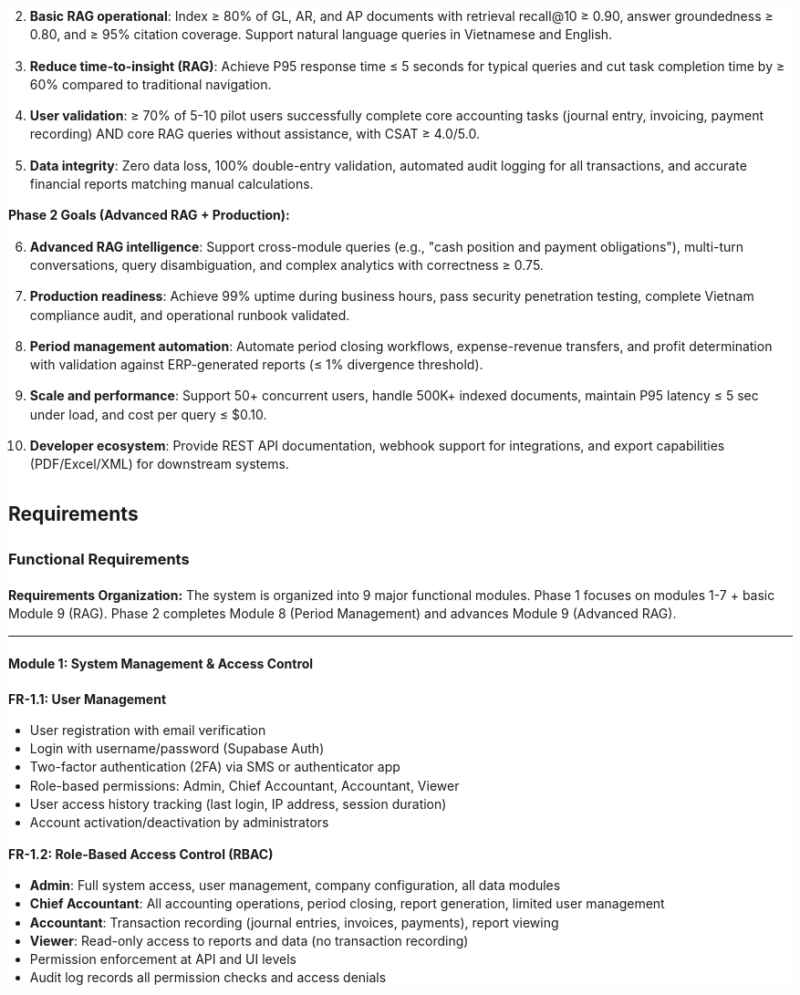 2. **Basic RAG operational**: Index ≥ 80% of GL, AR, and AP documents with retrieval recall@10 ≥ 0.90, answer groundedness ≥ 0.80, and ≥ 95% citation coverage. Support natural language queries in Vietnamese and English.

3. **Reduce time-to-insight (RAG)**: Achieve P95 response time ≤ 5 seconds for typical queries and cut task completion time by ≥ 60% compared to traditional navigation.

4. **User validation**: ≥ 70% of 5-10 pilot users successfully complete core accounting tasks (journal entry, invoicing, payment recording) AND core RAG queries without assistance, with CSAT ≥ 4.0/5.0.

5. **Data integrity**: Zero data loss, 100% double-entry validation, automated audit logging for all transactions, and accurate financial reports matching manual calculations.

**Phase 2 Goals (Advanced RAG + Production):**

6. **Advanced RAG intelligence**: Support cross-module queries (e.g., "cash position and payment obligations"), multi-turn conversations, query disambiguation, and complex analytics with correctness ≥ 0.75.

7. **Production readiness**: Achieve 99% uptime during business hours, pass security penetration testing, complete Vietnam compliance audit, and operational runbook validated.

8. **Period management automation**: Automate period closing workflows, expense-revenue transfers, and profit determination with validation against ERP-generated reports (≤ 1% divergence threshold).

9. **Scale and performance**: Support 50+ concurrent users, handle 500K+ indexed documents, maintain P95 latency ≤ 5 sec under load, and cost per query ≤ $0.10.

10. **Developer ecosystem**: Provide REST API documentation, webhook support for integrations, and export capabilities (PDF/Excel/XML) for downstream systems.

## Requirements

### Functional Requirements

**Requirements Organization:** The system is organized into 9 major functional modules. Phase 1 focuses on modules 1-7 + basic Module 9 (RAG). Phase 2 completes Module 8 (Period Management) and advances Module 9 (Advanced RAG).

---

#### Module 1: System Management & Access Control

**FR-1.1: User Management**
- User registration with email verification
- Login with username/password (Supabase Auth)
- Two-factor authentication (2FA) via SMS or authenticator app
- Role-based permissions: Admin, Chief Accountant, Accountant, Viewer
- User access history tracking (last login, IP address, session duration)
- Account activation/deactivation by administrators

**FR-1.2: Role-Based Access Control (RBAC)**
- **Admin**: Full system access, user management, company configuration, all data modules
- **Chief Accountant**: All accounting operations, period closing, report generation, limited user management
- **Accountant**: Transaction recording (journal entries, invoices, payments), report viewing
- **Viewer**: Read-only access to reports and data (no transaction recording)
- Permission enforcement at API and UI levels
- Audit log records all permission checks and access denials

